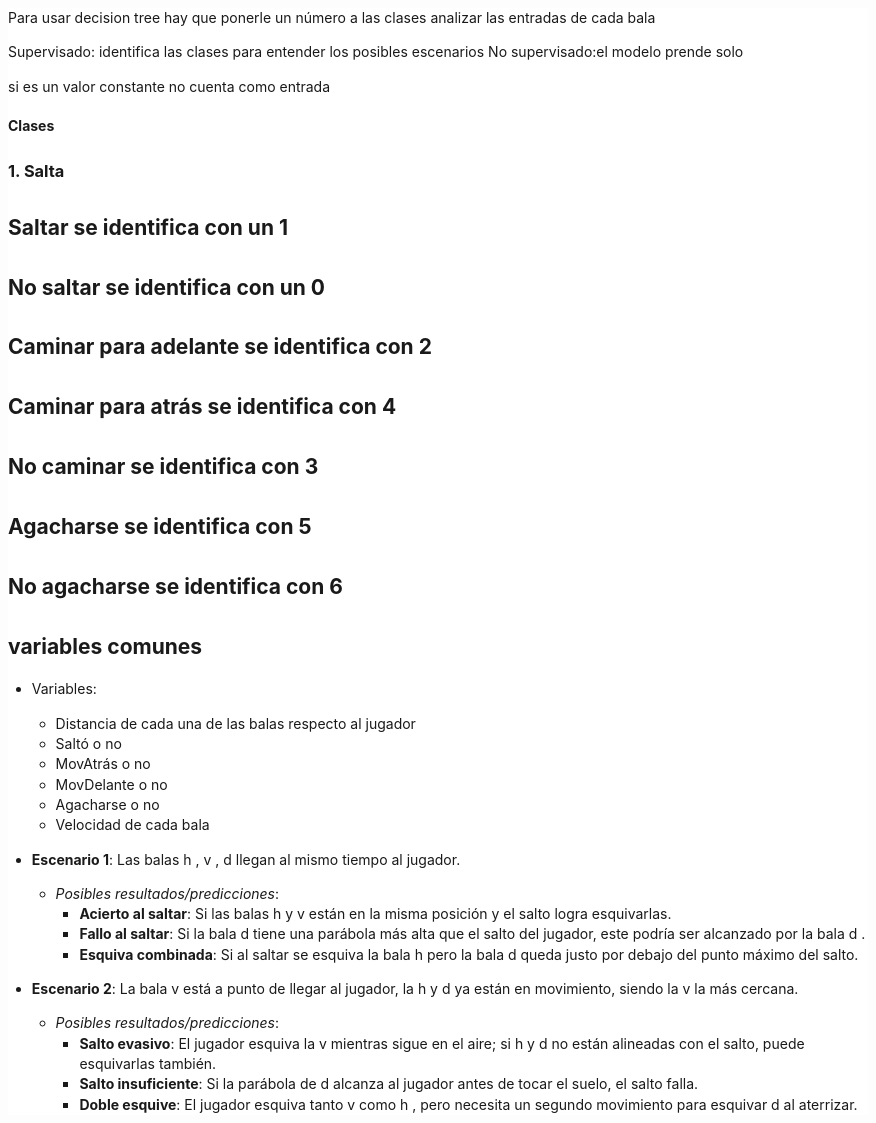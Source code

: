 Para usar decision tree hay que ponerle un número a las clases
analizar las entradas de cada bala

Supervisado: identifica las clases para entender los posibles escenarios
No supervisado:el modelo prende solo

si es un valor constante no cuenta como entrada 





#### Clases



### 1. **Salta**
## Saltar se identifica con un 1
## No saltar se identifica con un 0
## Caminar para adelante se identifica con 2
## Caminar para atrás se identifica con 4
## No caminar se identifica con 3
## Agacharse se identifica con 5
## No agacharse se identifica con 6

## variables comunes
   - Variables:
     - Distancia de cada una de las balas respecto al jugador
     - Saltó o no
     - MovAtrás o no
     - MovDelante o no
     - Agacharse o no
     - Velocidad de cada bala

   - **Escenario 1**: Las balas  h ,  v ,  d  llegan al mismo tiempo al jugador.
     - *Posibles resultados/predicciones*:
       - **Acierto al saltar**: Si las balas  h  y  v  están en la misma posición y el salto logra esquivarlas.
       - **Fallo al saltar**: Si la bala  d  tiene una parábola más alta que el salto del jugador, este podría ser alcanzado por la bala  d .
       - **Esquiva combinada**: Si al saltar se esquiva la bala  h  pero la bala  d  queda justo por debajo del punto máximo del salto.
   
   - **Escenario 2**: La bala  v  está a punto de llegar al jugador, la  h  y  d  ya están en movimiento, siendo la  v  la más cercana.
     - *Posibles resultados/predicciones*:
       - **Salto evasivo**: El jugador esquiva la  v  mientras sigue en el aire; si  h  y  d  no están alineadas con el salto, puede esquivarlas también.
       - **Salto insuficiente**: Si la parábola de  d  alcanza al jugador antes de tocar el suelo, el salto falla.
       - **Doble esquive**: El jugador esquiva tanto  v  como  h , pero necesita un segundo movimiento para esquivar  d  al aterrizar.
